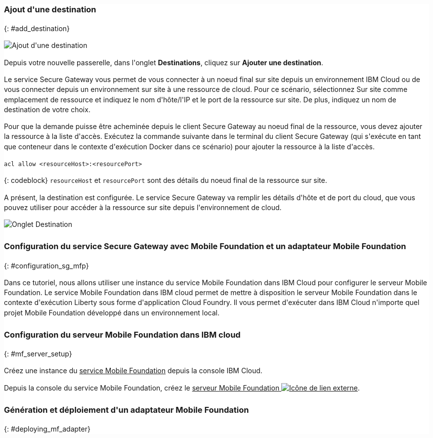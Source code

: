 ### Ajout d'une destination
{: #add_destination}

![Ajout d'une destination](images/AcmeAddDest.gif "Etapes de l'interface utilisateur d'ajout d'une destination")

Depuis votre nouvelle passerelle, dans l'onglet **Destinations**, cliquez sur **Ajouter une destination**.

Le service Secure Gateway vous permet de vous connecter à un noeud final sur site depuis un environnement IBM Cloud ou de vous connecter depuis un environnement sur site à une ressource de cloud. Pour ce scénario, sélectionnez Sur site comme emplacement de ressource et indiquez le nom d'hôte/l'IP et le port de la ressource sur site. De plus, indiquez un nom de destination de votre choix.

Pour que la demande puisse être acheminée depuis le client Secure Gateway au noeud final de la ressource, vous devez ajouter la ressource à la liste d'accès.
Exécutez la commande suivante dans le terminal du client Secure Gateway (qui s'exécute en tant que conteneur dans le contexte d'exécution Docker dans ce scénario) pour ajouter la ressource à la liste d'accès.

```
acl allow <resourceHost>:<resourcePort>
```
{: codeblock}
`resourceHost` et `resourcePort` sont des détails du noeud final de la ressource sur site.

A présent, la destination est configurée. Le service Secure Gateway va remplir les détails d'hôte et de port du cloud, que vous pouvez utiliser pour accéder à la ressource sur site depuis l'environnement de cloud.

![Onglet Destination](images/AcmeCloudPopulate.gif "Ecran des détails d'hôte et de port")

### Configuration du service Secure Gateway avec Mobile Foundation et un adaptateur Mobile Foundation
{: #configuration_sg_mfp}

Dans ce tutoriel, nous allons utiliser une instance du service Mobile Foundation dans IBM Cloud pour configurer le serveur Mobile Foundation. Le service Mobile Foundation dans IBM cloud permet de mettre à disposition le serveur Mobile Foundation dans le contexte d'exécution Liberty sous forme d'application Cloud Foundry. Il vous permet d'exécuter dans IBM Cloud n'importe quel projet Mobile Foundation développé dans un environnement local.

### Configuration du serveur Mobile Foundation dans IBM cloud
{: #mf_server_setup}

Créez une instance du [service Mobile Foundation](https://cloud.ibm.com/catalog/services/mobile-foundation) depuis la console IBM Cloud.

Depuis la console du service Mobile Foundation, créez le [serveur Mobile Foundation ![Icône de lien externe](../../icons/launch-glyph.svg "Icône de lien externe")](https://mobilefirstplatform.ibmcloud.com/tutorials/en/foundation/8.0/ibmcloud/using-mobile-foundation/).


### Génération et déploiement d'un adaptateur Mobile Foundation
{: #deploying_mf_adapter}
